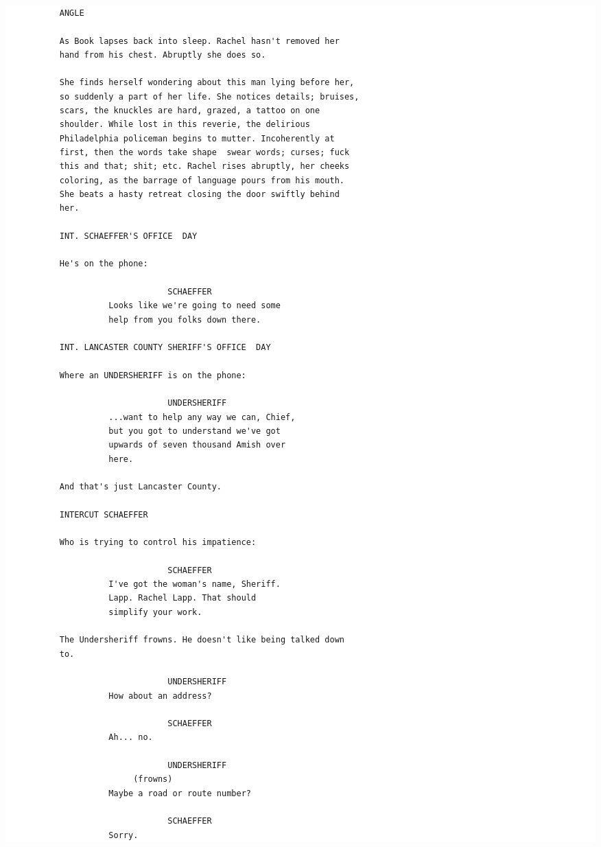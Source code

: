                ANGLE

               As Book lapses back into sleep. Rachel hasn't removed her 
               hand from his chest. Abruptly she does so.

               She finds herself wondering about this man lying before her, 
               so suddenly a part of her life. She notices details; bruises, 
               scars, the knuckles are hard, grazed, a tattoo on one 
               shoulder. While lost in this reverie, the delirious 
               Philadelphia policeman begins to mutter. Incoherently at 
               first, then the words take shape  swear words; curses; fuck 
               this and that; shit; etc. Rachel rises abruptly, her cheeks 
               coloring, as the barrage of language pours from his mouth. 
               She beats a hasty retreat closing the door swiftly behind 
               her.

               INT. SCHAEFFER'S OFFICE  DAY

               He's on the phone:

                                     SCHAEFFER
                         Looks like we're going to need some 
                         help from you folks down there.

               INT. LANCASTER COUNTY SHERIFF'S OFFICE  DAY

               Where an UNDERSHERIFF is on the phone:

                                     UNDERSHERIFF
                         ...want to help any way we can, Chief, 
                         but you got to understand we've got 
                         upwards of seven thousand Amish over 
                         here.

               And that's just Lancaster County.

               INTERCUT SCHAEFFER

               Who is trying to control his impatience:

                                     SCHAEFFER
                         I've got the woman's name, Sheriff. 
                         Lapp. Rachel Lapp. That should 
                         simplify your work.

               The Undersheriff frowns. He doesn't like being talked down 
               to.

                                     UNDERSHERIFF
                         How about an address?

                                     SCHAEFFER
                         Ah... no.

                                     UNDERSHERIFF
                              (frowns)
                         Maybe a road or route number?

                                     SCHAEFFER
                         Sorry.
